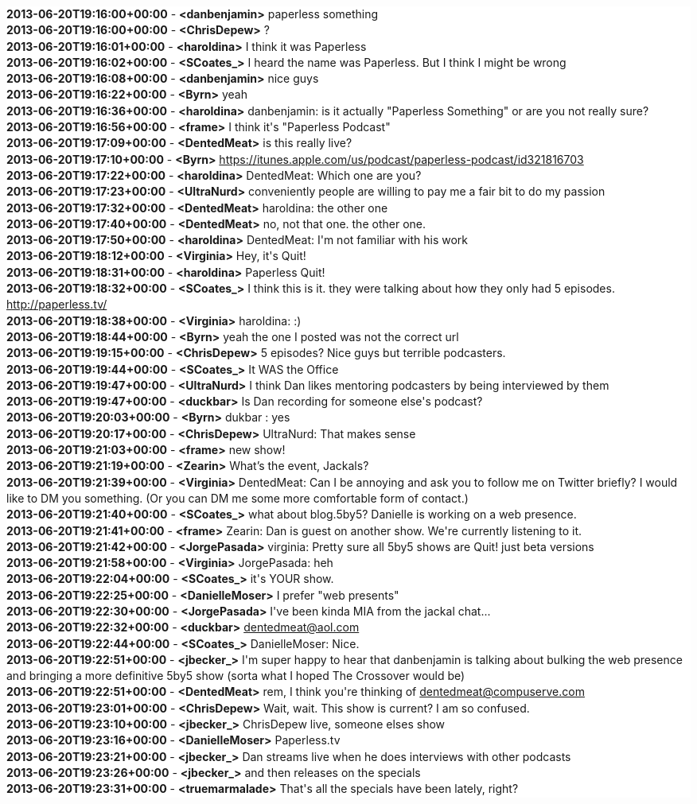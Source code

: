 **2013-06-20T19:16:00+00:00** - **&lt;danbenjamin&gt;** paperless something  
**2013-06-20T19:16:00+00:00** - **&lt;ChrisDepew&gt;** ?  
**2013-06-20T19:16:01+00:00** - **&lt;haroldina&gt;** I think it was Paperless  
**2013-06-20T19:16:02+00:00** - **&lt;SCoates_&gt;** I heard the name was Paperless. But I think I might be wrong  
**2013-06-20T19:16:08+00:00** - **&lt;danbenjamin&gt;** nice guys  
**2013-06-20T19:16:22+00:00** - **&lt;Byrn&gt;** yeah  
**2013-06-20T19:16:36+00:00** - **&lt;haroldina&gt;** danbenjamin: is it actually "Paperless Something" or are you not really sure?  
**2013-06-20T19:16:56+00:00** - **&lt;frame&gt;** I think it's "Paperless Podcast"  
**2013-06-20T19:17:09+00:00** - **&lt;DentedMeat&gt;** is this really live?  
**2013-06-20T19:17:10+00:00** - **&lt;Byrn&gt;** https://itunes.apple.com/us/podcast/paperless-podcast/id321816703  
**2013-06-20T19:17:22+00:00** - **&lt;haroldina&gt;** DentedMeat: Which one are you?  
**2013-06-20T19:17:23+00:00** - **&lt;UltraNurd&gt;** conveniently people are willing to pay me a fair bit to do my passion  
**2013-06-20T19:17:32+00:00** - **&lt;DentedMeat&gt;** haroldina: the other one  
**2013-06-20T19:17:40+00:00** - **&lt;DentedMeat&gt;** no, not that one.  the other one.  
**2013-06-20T19:17:50+00:00** - **&lt;haroldina&gt;** DentedMeat: I'm not familiar with his work  
**2013-06-20T19:18:12+00:00** - **&lt;Virginia&gt;** Hey, it's Quit!  
**2013-06-20T19:18:31+00:00** - **&lt;haroldina&gt;** Paperless Quit!  
**2013-06-20T19:18:32+00:00** - **&lt;SCoates_&gt;** I think this is it. they were talking about how they only had 5 episodes. http://paperless.tv/  
**2013-06-20T19:18:38+00:00** - **&lt;Virginia&gt;** haroldina: :)  
**2013-06-20T19:18:44+00:00** - **&lt;Byrn&gt;** yeah the one I posted was not the correct url  
**2013-06-20T19:19:15+00:00** - **&lt;ChrisDepew&gt;** 5 episodes? Nice guys but terrible podcasters.  
**2013-06-20T19:19:44+00:00** - **&lt;SCoates_&gt;** It WAS the Office  
**2013-06-20T19:19:47+00:00** - **&lt;UltraNurd&gt;** I think Dan likes mentoring podcasters by being interviewed by them  
**2013-06-20T19:19:47+00:00** - **&lt;duckbar&gt;** Is Dan recording for someone else's podcast?  
**2013-06-20T19:20:03+00:00** - **&lt;Byrn&gt;** dukbar : yes  
**2013-06-20T19:20:17+00:00** - **&lt;ChrisDepew&gt;** UltraNurd: That makes sense  
**2013-06-20T19:21:03+00:00** - **&lt;frame&gt;** new show!  
**2013-06-20T19:21:19+00:00** - **&lt;Zearin&gt;** What’s the event, Jackals?  
**2013-06-20T19:21:39+00:00** - **&lt;Virginia&gt;** DentedMeat: Can I be annoying and ask you to follow me on Twitter briefly? I would like to DM you something. (Or you can DM me some more comfortable form of contact.)  
**2013-06-20T19:21:40+00:00** - **&lt;SCoates_&gt;** what about blog.5by5? Danielle is working on a web presence.  
**2013-06-20T19:21:41+00:00** - **&lt;frame&gt;** Zearin: Dan is guest on another show. We're currently listening to it.  
**2013-06-20T19:21:42+00:00** - **&lt;JorgePasada&gt;** virginia: Pretty sure all 5by5 shows are Quit! just beta versions  
**2013-06-20T19:21:58+00:00** - **&lt;Virginia&gt;** JorgePasada: heh  
**2013-06-20T19:22:04+00:00** - **&lt;SCoates_&gt;** it's YOUR show.  
**2013-06-20T19:22:25+00:00** - **&lt;DanielleMoser&gt;** I prefer "web presents"  
**2013-06-20T19:22:30+00:00** - **&lt;JorgePasada&gt;** I've been kinda MIA from the jackal chat...  
**2013-06-20T19:22:32+00:00** - **&lt;duckbar&gt;** dentedmeat@aol.com  
**2013-06-20T19:22:44+00:00** - **&lt;SCoates_&gt;** DanielleMoser: Nice.  
**2013-06-20T19:22:51+00:00** - **&lt;jbecker_&gt;** I'm super happy to hear that danbenjamin is talking about bulking the web presence and bringing a more definitive 5by5 show (sorta what I hoped The Crossover would be)  
**2013-06-20T19:22:51+00:00** - **&lt;DentedMeat&gt;** rem, I think you're thinking of dentedmeat@compuserve.com  
**2013-06-20T19:23:01+00:00** - **&lt;ChrisDepew&gt;** Wait, wait. This show is current? I am so confused.  
**2013-06-20T19:23:10+00:00** - **&lt;jbecker_&gt;** ChrisDepew live, someone elses show  
**2013-06-20T19:23:16+00:00** - **&lt;DanielleMoser&gt;** Paperless.tv  
**2013-06-20T19:23:21+00:00** - **&lt;jbecker_&gt;** Dan streams live when he does interviews with other podcasts  
**2013-06-20T19:23:26+00:00** - **&lt;jbecker_&gt;** and then releases on the specials  
**2013-06-20T19:23:31+00:00** - **&lt;truemarmalade&gt;** That's all the specials have been lately, right?  